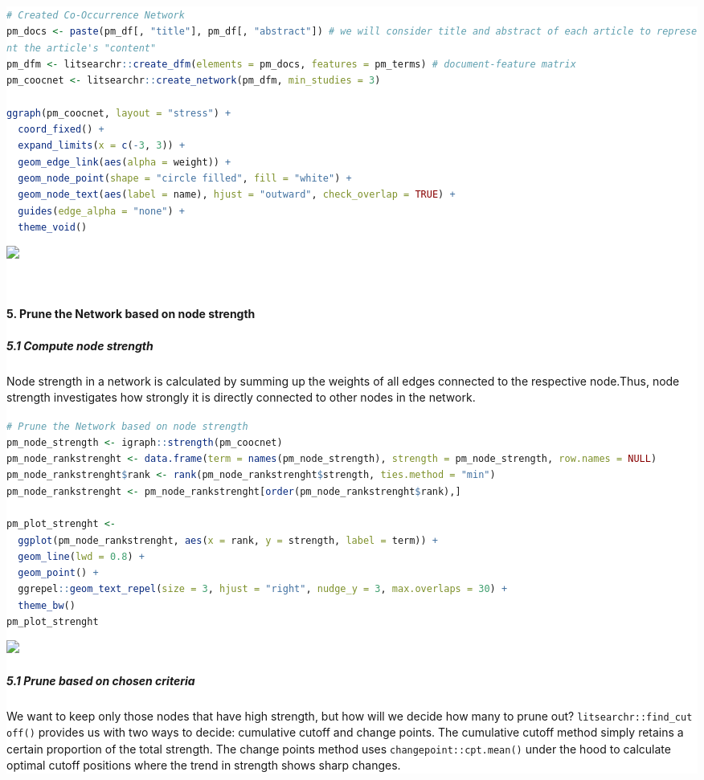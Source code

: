 
```r
# Created Co-Occurrence Network
pm_docs <- paste(pm_df[, "title"], pm_df[, "abstract"]) # we will consider title and abstract of each article to represent the article's "content"
pm_dfm <- litsearchr::create_dfm(elements = pm_docs, features = pm_terms) # document-feature matrix
pm_coocnet <- litsearchr::create_network(pm_dfm, min_studies = 3)

ggraph(pm_coocnet, layout = "stress") +
  coord_fixed() +
  expand_limits(x = c(-3, 3)) +
  geom_edge_link(aes(alpha = weight)) +
  geom_node_point(shape = "circle filled", fill = "white") +
  geom_node_text(aes(label = name), hjust = "outward", check_overlap = TRUE) +
  guides(edge_alpha = "none") +
  theme_void()
```

<img src="{{< blogdown/postref >}}index.en_files/figure-html/unnamed-chunk-8-1.png" width="672" />

 

#### 5. Prune the Network based on node strength

##### 5.1 Compute node strength

Node strength in a network is calculated by summing up the weights of all edges connected to the respective node.Thus, node strength investigates how strongly it is directly connected to other nodes in the network.


```r
# Prune the Network based on node strength
pm_node_strength <- igraph::strength(pm_coocnet)
pm_node_rankstrenght <- data.frame(term = names(pm_node_strength), strength = pm_node_strength, row.names = NULL)
pm_node_rankstrenght$rank <- rank(pm_node_rankstrenght$strength, ties.method = "min")
pm_node_rankstrenght <- pm_node_rankstrenght[order(pm_node_rankstrenght$rank),]

pm_plot_strenght <- 
  ggplot(pm_node_rankstrenght, aes(x = rank, y = strength, label = term)) +
  geom_line(lwd = 0.8) +
  geom_point() +
  ggrepel::geom_text_repel(size = 3, hjust = "right", nudge_y = 3, max.overlaps = 30) +
  theme_bw()
pm_plot_strenght
```

<img src="{{< blogdown/postref >}}index.en_files/figure-html/unnamed-chunk-9-1.png" width="672" />

##### 5.1 Prune based on chosen criteria

We want to keep only those nodes that have high strength, but how will we decide how many to prune out? `litsearchr::find_cutoff()` provides us with two ways to decide: cumulative cutoff and change points. The cumulative cutoff method simply retains a certain proportion of the total strength. The change points method uses `changepoint::cpt.mean()` under the hood to calculate optimal cutoff positions where the trend in strength shows sharp changes. 
